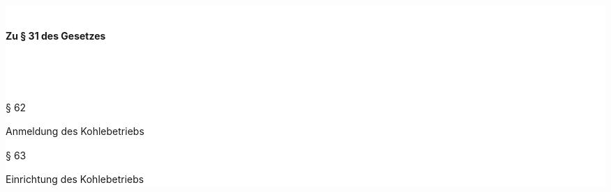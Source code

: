  

</td>

</tr>

<tr>

<td style colspan="2" align="left" valign="top" charoff="50">

<span style=";font-weight:bold">Zu § 31 des Gesetzes</span>

</td>

</tr>

<tr>

<td style align="left" valign="top" charoff="50">

 

</td>

<td style align="left" valign="top" charoff="50">

 

</td>

</tr>

<tr>

<td style align="left" valign="top" charoff="50">

§ 62

</td>

<td style align="left" valign="top" charoff="50">

Anmeldung des Kohlebetriebs

</td>

</tr>

<tr>

<td style align="left" valign="top" charoff="50">

§ 63

</td>

<td style align="left" valign="top" charoff="50">

Einrichtung des Kohlebetriebs

</td>

</tr>

<tr>

<td style align="left" valign="top" charoff="50">
